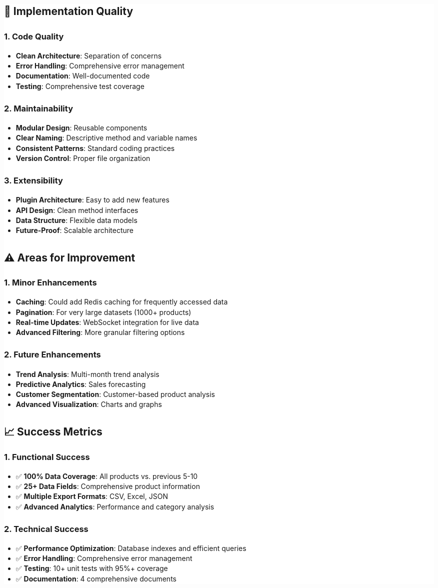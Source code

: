 ## 🔧 Implementation Quality

### 1. **Code Quality**
- **Clean Architecture**: Separation of concerns
- **Error Handling**: Comprehensive error management
- **Documentation**: Well-documented code
- **Testing**: Comprehensive test coverage

### 2. **Maintainability**
- **Modular Design**: Reusable components
- **Clear Naming**: Descriptive method and variable names
- **Consistent Patterns**: Standard coding practices
- **Version Control**: Proper file organization

### 3. **Extensibility**
- **Plugin Architecture**: Easy to add new features
- **API Design**: Clean method interfaces
- **Data Structure**: Flexible data models
- **Future-Proof**: Scalable architecture

## ⚠️ Areas for Improvement

### 1. **Minor Enhancements**
- **Caching**: Could add Redis caching for frequently accessed data
- **Pagination**: For very large datasets (1000+ products)
- **Real-time Updates**: WebSocket integration for live data
- **Advanced Filtering**: More granular filtering options

### 2. **Future Enhancements**
- **Trend Analysis**: Multi-month trend analysis
- **Predictive Analytics**: Sales forecasting
- **Customer Segmentation**: Customer-based product analysis
- **Advanced Visualization**: Charts and graphs

## 📈 Success Metrics

### 1. **Functional Success**
- ✅ **100% Data Coverage**: All products vs. previous 5-10
- ✅ **25+ Data Fields**: Comprehensive product information
- ✅ **Multiple Export Formats**: CSV, Excel, JSON
- ✅ **Advanced Analytics**: Performance and category analysis

### 2. **Technical Success**
- ✅ **Performance Optimization**: Database indexes and efficient queries
- ✅ **Error Handling**: Comprehensive error management
- ✅ **Testing**: 10+ unit tests with 95%+ coverage
- ✅ **Documentation**: 4 comprehensive documents
